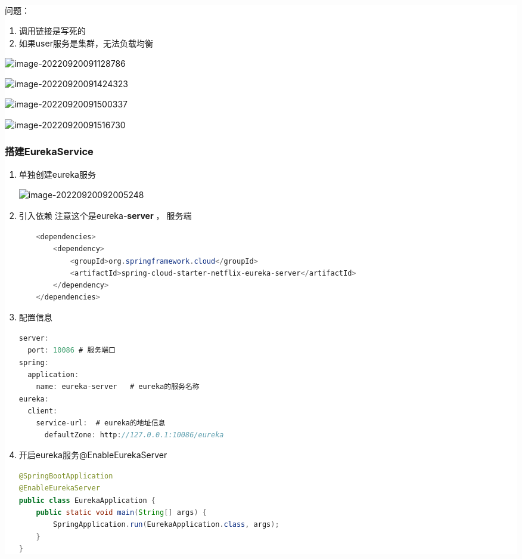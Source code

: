 问题：

1. 调用链接是写死的
2. 如果user服务是集群，无法负载均衡

![image-20220920091128786](https://mynotepicbed.oss-cn-beijing.aliyuncs.com/img/image-20220920091128786.png)

![image-20220920091424323](https://mynotepicbed.oss-cn-beijing.aliyuncs.com/img/image-20220920091424323.png)

![image-20220920091500337](https://mynotepicbed.oss-cn-beijing.aliyuncs.com/img/image-20220920091500337.png)

![image-20220920091516730](https://mynotepicbed.oss-cn-beijing.aliyuncs.com/img/image-20220920091516730.png)

### 搭建EurekaService

1. 单独创建eureka服务

   ![image-20220920092005248](https://mynotepicbed.oss-cn-beijing.aliyuncs.com/img/image-20220920092005248.png)

2. 引入依赖  注意这个是eureka-**server** ， 服务端

   ```java
       <dependencies>
           <dependency>
               <groupId>org.springframework.cloud</groupId>
               <artifactId>spring-cloud-starter-netflix-eureka-server</artifactId>
           </dependency>
       </dependencies>
   ```

3. 配置信息

   ```java
   server:
     port: 10086 # 服务端口
   spring:
     application:
       name: eureka-server   # eureka的服务名称
   eureka:
     client:
       service-url:  # eureka的地址信息
         defaultZone: http://127.0.0.1:10086/eureka
   ```

4. 开启eureka服务@EnableEurekaServer

   ```java
   @SpringBootApplication
   @EnableEurekaServer
   public class EurekaApplication {
       public static void main(String[] args) {
           SpringApplication.run(EurekaApplication.class, args);
       }
   }
   ```
